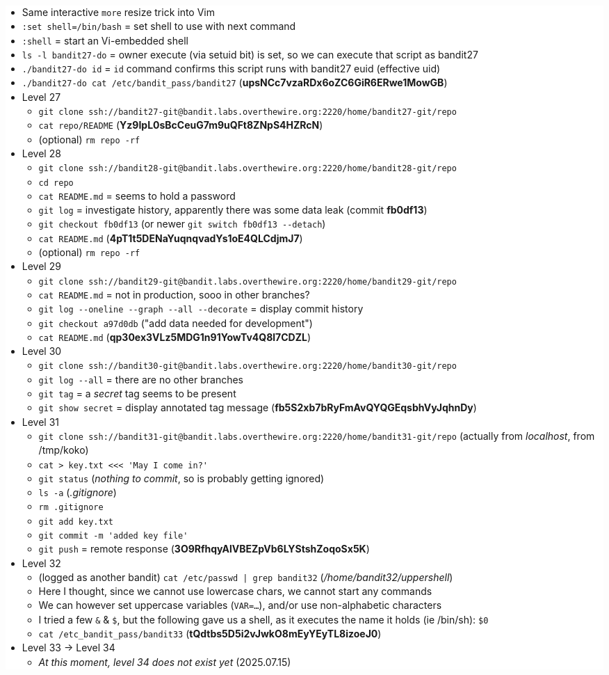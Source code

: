   * Same interactive `more` resize trick into Vim
  * `:set shell=/bin/bash` = set shell to use with next command
  * `:shell` = start an Vi-embedded shell
  * `ls -l bandit27-do` = owner execute (via setuid bit) is set, so we can execute that script as bandit27
  * `./bandit27-do id` = `id` command confirms this script runs with bandit27 euid (effective uid)
  * `./bandit27-do cat /etc/bandit_pass/bandit27` (**upsNCc7vzaRDx6oZC6GiR6ERwe1MowGB**)
* Level 27
  * `git clone ssh://bandit27-git@bandit.labs.overthewire.org:2220/home/bandit27-git/repo`
  * `cat repo/README` (**Yz9IpL0sBcCeuG7m9uQFt8ZNpS4HZRcN**)
  * (optional) `rm repo -rf`
* Level 28
  * `git clone ssh://bandit28-git@bandit.labs.overthewire.org:2220/home/bandit28-git/repo`
  * `cd repo`
  * `cat README.md` = seems to hold a password
  * `git log` = investigate history, apparently there was some data leak (commit **fb0df13**)
  * `git checkout fb0df13` (or newer `git switch fb0df13 --detach`)
  * `cat README.md` (**4pT1t5DENaYuqnqvadYs1oE4QLCdjmJ7**)
  * (optional) `rm repo -rf`
* Level 29
  * `git clone ssh://bandit29-git@bandit.labs.overthewire.org:2220/home/bandit29-git/repo`
  * `cat README.md` = not in production, sooo in other branches?
  * `git log --oneline --graph --all --decorate` = display commit history
  * `git checkout a97d0db` ("add data needed for development")
  * `cat README.md` (**qp30ex3VLz5MDG1n91YowTv4Q8l7CDZL**)
* Level 30
  * `git clone ssh://bandit30-git@bandit.labs.overthewire.org:2220/home/bandit30-git/repo`
  * `git log --all` = there are no other branches
  * `git tag` = a _secret_ tag seems to be present
  * `git show secret` = display annotated tag message (**fb5S2xb7bRyFmAvQYQGEqsbhVyJqhnDy**)
* Level 31
  * `git clone ssh://bandit31-git@bandit.labs.overthewire.org:2220/home/bandit31-git/repo` (actually from _localhost_, from /tmp/koko)
  * `cat > key.txt <<< 'May I come in?'`
  * `git status` (_nothing to commit_, so is probably getting ignored)
  * `ls -a` (_.gitignore_)
  * `rm .gitignore`
  * `git add key.txt`
  * `git commit -m 'added key file'`
  * `git push` = remote response (**3O9RfhqyAlVBEZpVb6LYStshZoqoSx5K**)
* Level 32
  * (logged as another bandit) `cat /etc/passwd | grep bandit32` (_/home/bandit32/uppershell_)
  * Here I thought, since we cannot use lowercase chars, we cannot start any commands
  * We can however set uppercase variables (`VAR=…`), and/or use non-alphabetic characters
  * I tried a few `&` & `$`, but the following gave us a shell, as it executes the name it holds (ie /bin/sh): `$0`
  * `cat /etc_bandit_pass/bandit33` (**tQdtbs5D5i2vJwkO8mEyYEyTL8izoeJ0**)
* Level 33 -> Level 34
  * _At this moment, level 34 does not exist yet_ (2025.07.15)
